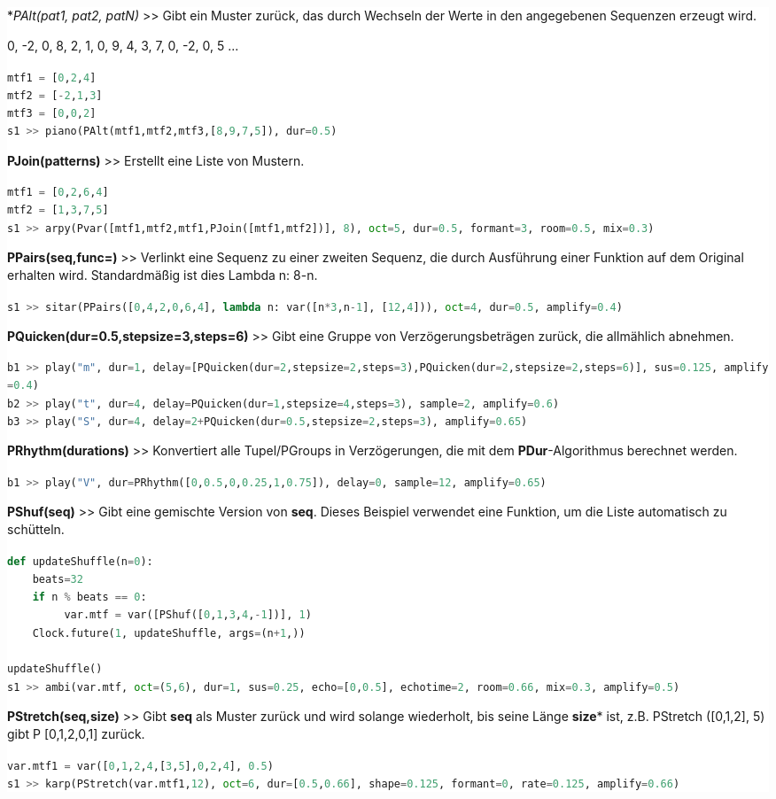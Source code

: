 **PAlt(pat1, pat2, *patN)** >> Gibt ein Muster zurück, das durch Wechseln der Werte in den angegebenen Sequenzen erzeugt wird.

0, -2, 0, 8, 2, 1, 0, 9, 4, 3, 7, 0, -2, 0, 5 ...
```python
mtf1 = [0,2,4]
mtf2 = [-2,1,3]
mtf3 = [0,0,2]
s1 >> piano(PAlt(mtf1,mtf2,mtf3,[8,9,7,5]), dur=0.5)
```

**PJoin(patterns)** >> Erstellt eine Liste von Mustern.
```python
mtf1 = [0,2,6,4]
mtf2 = [1,3,7,5]
s1 >> arpy(Pvar([mtf1,mtf2,mtf1,PJoin([mtf1,mtf2])], 8), oct=5, dur=0.5, formant=3, room=0.5, mix=0.3)
```

**PPairs(seq,func=<lambda>)** >> Verlinkt eine Sequenz zu einer zweiten Sequenz, die durch Ausführung einer Funktion auf dem Original erhalten wird. Standardmäßig ist dies Lambda n: 8-n.
```python
s1 >> sitar(PPairs([0,4,2,0,6,4], lambda n: var([n*3,n-1], [12,4])), oct=4, dur=0.5, amplify=0.4)
```

**PQuicken(dur=0.5,stepsize=3,steps=6)** >> Gibt eine Gruppe von Verzögerungsbeträgen zurück, die allmählich abnehmen.
```python
b1 >> play("m", dur=1, delay=[PQuicken(dur=2,stepsize=2,steps=3),PQuicken(dur=2,stepsize=2,steps=6)], sus=0.125, amplify=0.4)
b2 >> play("t", dur=4, delay=PQuicken(dur=1,stepsize=4,steps=3), sample=2, amplify=0.6)
b3 >> play("S", dur=4, delay=2+PQuicken(dur=0.5,stepsize=2,steps=3), amplify=0.65)
```

**PRhythm(durations)** >> Konvertiert alle Tupel/PGroups in Verzögerungen, die mit dem **PDur**-Algorithmus berechnet werden.
```python
b1 >> play("V", dur=PRhythm([0,0.5,0,0.25,1,0.75]), delay=0, sample=12, amplify=0.65)
```

**PShuf(seq)** >> Gibt eine gemischte Version von **seq**. Dieses Beispiel verwendet eine Funktion, um die Liste automatisch zu schütteln.
```python
def updateShuffle(n=0):
    beats=32
    if n % beats == 0:
         var.mtf = var([PShuf([0,1,3,4,-1])], 1)
    Clock.future(1, updateShuffle, args=(n+1,))
    
updateShuffle()
s1 >> ambi(var.mtf, oct=(5,6), dur=1, sus=0.25, echo=[0,0.5], echotime=2, room=0.66, mix=0.3, amplify=0.5)
```

**PStretch(seq,size)** >> Gibt **seq** als Muster zurück und wird solange wiederholt, bis seine Länge **size*** ist, z.B. PStretch ([0,1,2], 5) gibt P [0,1,2,0,1] zurück.
```python
var.mtf1 = var([0,1,2,4,[3,5],0,2,4], 0.5)
s1 >> karp(PStretch(var.mtf1,12), oct=6, dur=[0.5,0.66], shape=0.125, formant=0, rate=0.125, amplify=0.66)
```
